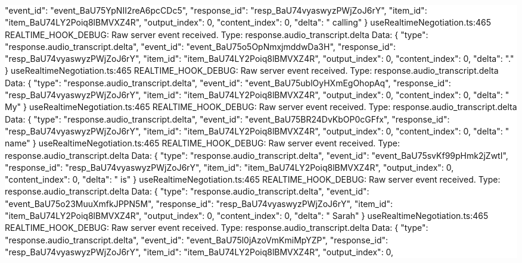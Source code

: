   "event_id": "event_BaU75YpNII2reA6pcCDc5",
  "response_id": "resp_BaU74vyaswyzPWjZoJ6rY",
  "item_id": "item_BaU74LY2Poiq8lBMVXZ4R",
  "output_index": 0,
  "content_index": 0,
  "delta": " calling"
}
useRealtimeNegotiation.ts:465 REALTIME_HOOK_DEBUG: Raw server event received. Type: response.audio_transcript.delta Data: {
  "type": "response.audio_transcript.delta",
  "event_id": "event_BaU75o5OpNmxjmddwDa3H",
  "response_id": "resp_BaU74vyaswyzPWjZoJ6rY",
  "item_id": "item_BaU74LY2Poiq8lBMVXZ4R",
  "output_index": 0,
  "content_index": 0,
  "delta": "."
}
useRealtimeNegotiation.ts:465 REALTIME_HOOK_DEBUG: Raw server event received. Type: response.audio_transcript.delta Data: {
  "type": "response.audio_transcript.delta",
  "event_id": "event_BaU75ublOyHXmEgOhopAq",
  "response_id": "resp_BaU74vyaswyzPWjZoJ6rY",
  "item_id": "item_BaU74LY2Poiq8lBMVXZ4R",
  "output_index": 0,
  "content_index": 0,
  "delta": " My"
}
useRealtimeNegotiation.ts:465 REALTIME_HOOK_DEBUG: Raw server event received. Type: response.audio_transcript.delta Data: {
  "type": "response.audio_transcript.delta",
  "event_id": "event_BaU75BR24DvKbOP0cGFfx",
  "response_id": "resp_BaU74vyaswyzPWjZoJ6rY",
  "item_id": "item_BaU74LY2Poiq8lBMVXZ4R",
  "output_index": 0,
  "content_index": 0,
  "delta": " name"
}
useRealtimeNegotiation.ts:465 REALTIME_HOOK_DEBUG: Raw server event received. Type: response.audio_transcript.delta Data: {
  "type": "response.audio_transcript.delta",
  "event_id": "event_BaU75svKf99pHmk2jZwtI",
  "response_id": "resp_BaU74vyaswyzPWjZoJ6rY",
  "item_id": "item_BaU74LY2Poiq8lBMVXZ4R",
  "output_index": 0,
  "content_index": 0,
  "delta": " is"
}
useRealtimeNegotiation.ts:465 REALTIME_HOOK_DEBUG: Raw server event received. Type: response.audio_transcript.delta Data: {
  "type": "response.audio_transcript.delta",
  "event_id": "event_BaU75o23MuuXmfkJPPN5M",
  "response_id": "resp_BaU74vyaswyzPWjZoJ6rY",
  "item_id": "item_BaU74LY2Poiq8lBMVXZ4R",
  "output_index": 0,
  "content_index": 0,
  "delta": " Sarah"
}
useRealtimeNegotiation.ts:465 REALTIME_HOOK_DEBUG: Raw server event received. Type: response.audio_transcript.delta Data: {
  "type": "response.audio_transcript.delta",
  "event_id": "event_BaU75l0jAzoVmKmiMpYZP",
  "response_id": "resp_BaU74vyaswyzPWjZoJ6rY",
  "item_id": "item_BaU74LY2Poiq8lBMVXZ4R",
  "output_index": 0,